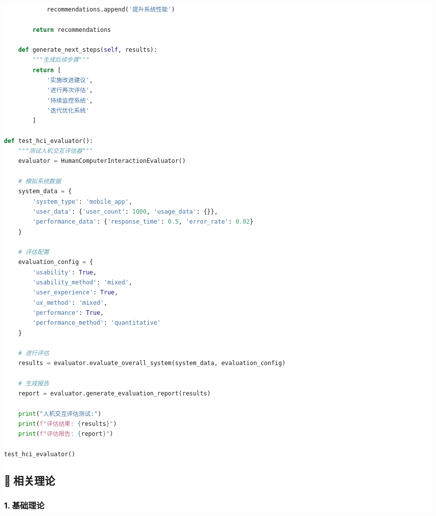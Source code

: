 ```python
            recommendations.append('提升系统性能')
        
        return recommendations
    
    def generate_next_steps(self, results):
        """生成后续步骤"""
        return [
            '实施改进建议',
            '进行再次评估',
            '持续监控系统',
            '迭代优化系统'
        ]

def test_hci_evaluator():
    """测试人机交互评估器"""
    evaluator = HumanComputerInteractionEvaluator()
    
    # 模拟系统数据
    system_data = {
        'system_type': 'mobile_app',
        'user_data': {'user_count': 1000, 'usage_data': {}},
        'performance_data': {'response_time': 0.5, 'error_rate': 0.02}
    }
    
    # 评估配置
    evaluation_config = {
        'usability': True,
        'usability_method': 'mixed',
        'user_experience': True,
        'ux_method': 'mixed',
        'performance': True,
        'performance_method': 'quantitative'
    }
    
    # 进行评估
    results = evaluator.evaluate_overall_system(system_data, evaluation_config)
    
    # 生成报告
    report = evaluator.generate_evaluation_report(results)
    
    print("人机交互评估测试:")
    print(f"评估结果: {results}")
    print(f"评估报告: {report}")

test_hci_evaluator()
```

## 🔗 相关理论

### 1. 基础理论
